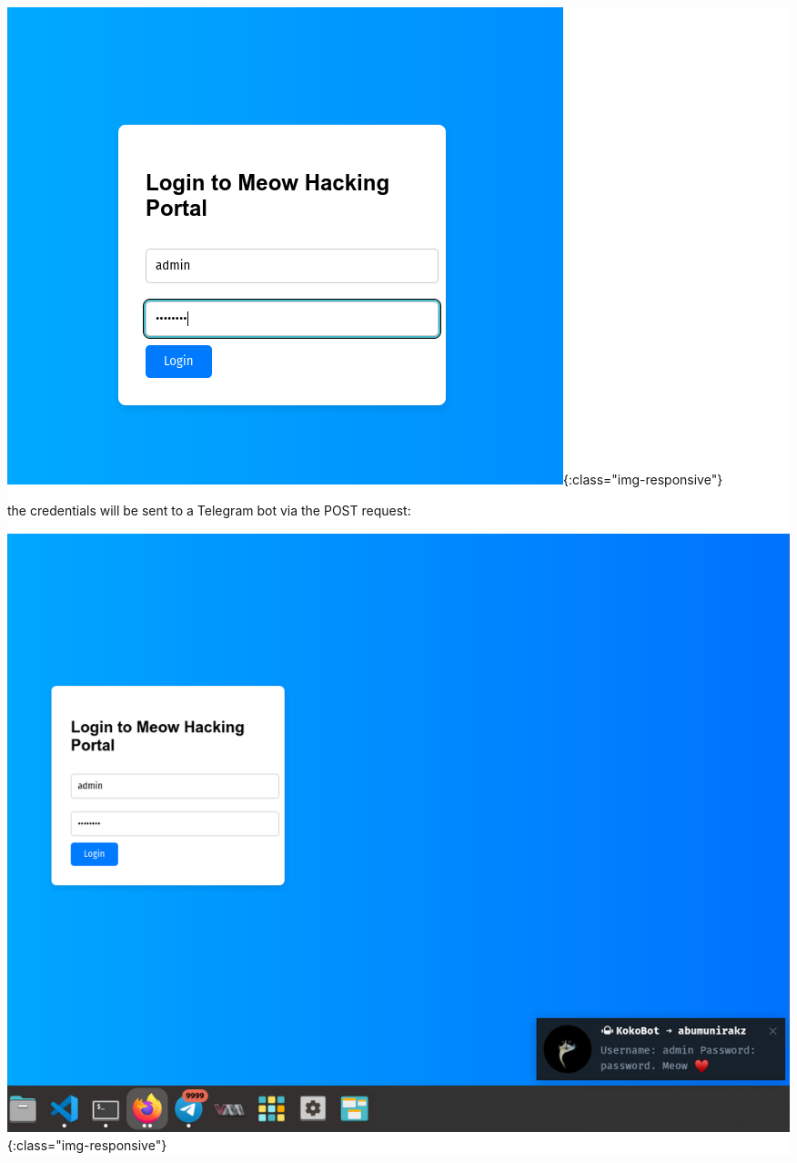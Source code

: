 ![phishing](/assets/images/172/2025-08-16_07-41.png){:class="img-responsive"}     

the credentials will be sent to a Telegram bot via the POST request:     

![phishing](/assets/images/172/2025-08-16_07-42.png){:class="img-responsive"}     